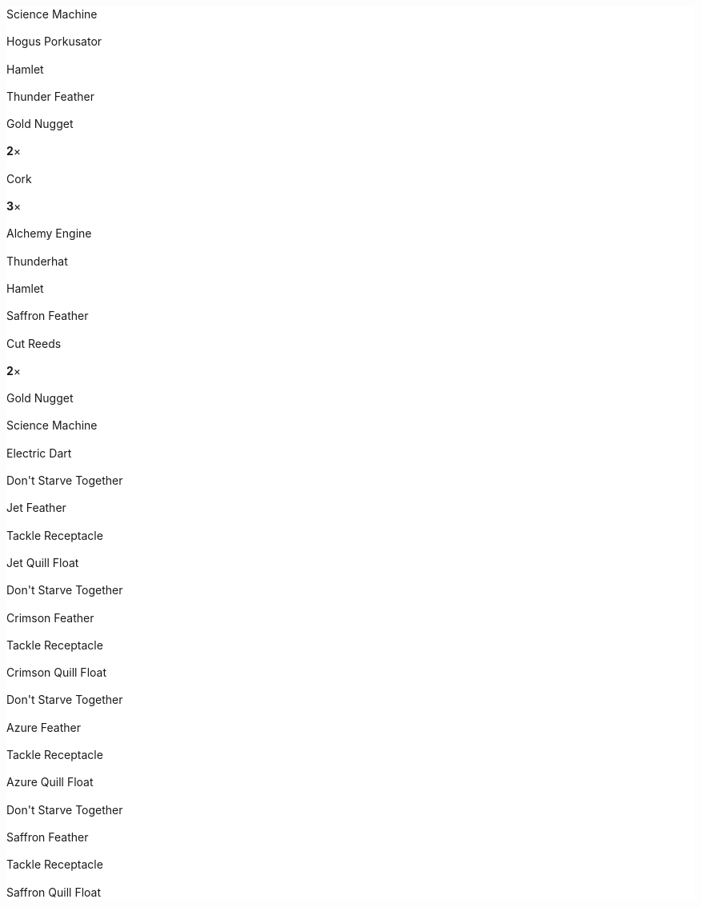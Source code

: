 Science Machine

Hogus Porkusator

Hamlet

Thunder Feather

Gold Nugget

**2**×

Cork

**3**×

Alchemy Engine

Thunderhat

Hamlet

Saffron Feather

Cut Reeds

**2**×

Gold Nugget

Science Machine

Electric Dart

Don't Starve Together

Jet Feather

Tackle Receptacle

Jet Quill Float

Don't Starve Together

Crimson Feather

Tackle Receptacle

Crimson Quill Float

Don't Starve Together

Azure Feather

Tackle Receptacle

Azure Quill Float

Don't Starve Together

Saffron Feather

Tackle Receptacle

Saffron Quill Float
